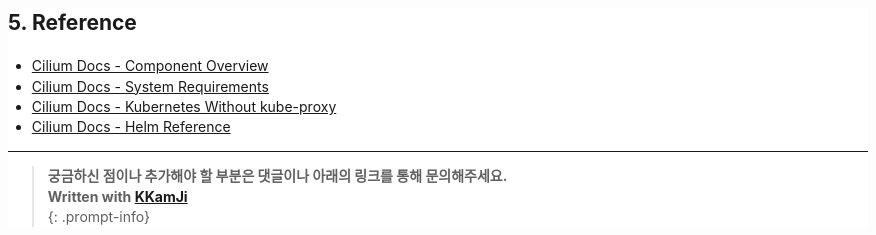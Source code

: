 
## 5. Reference

- [Cilium Docs - Component Overview](https://docs.cilium.io/en/stable/overview/component-overview/)
- [Cilium Docs - System Requirements](https://docs.cilium.io/en/stable/operations/system_requirements/)
- [Cilium Docs - Kubernetes Without kube-proxy](https://docs.cilium.io/en/stable/network/kubernetes/kubeproxy-free/)
- [Cilium Docs - Helm Reference](https://docs.cilium.io/en/stable/helm-reference/)

---

> **궁금하신 점이나 추가해야 할 부분은 댓글이나 아래의 링크를 통해 문의해주세요.**  
> **Written with [KKamJi](https://www.linkedin.com/in/taejikim/)**  
{: .prompt-info}
